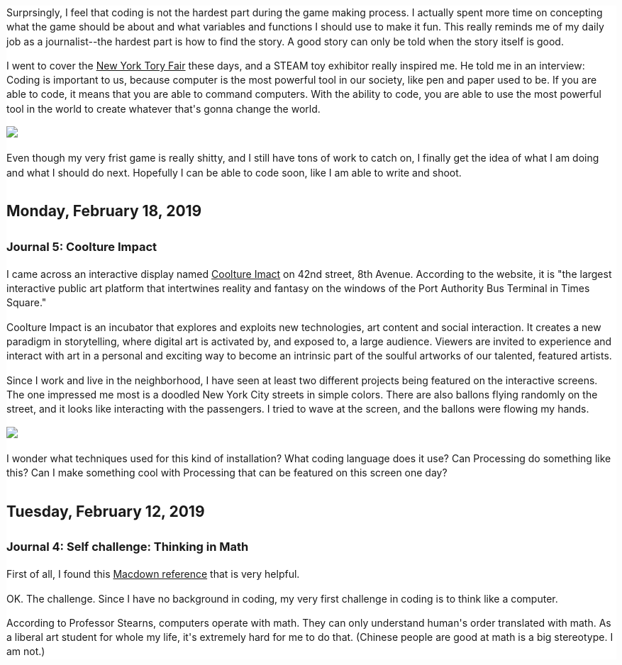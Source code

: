 Surprsingly, I feel that coding is not the hardest part during the game making process. I actually spent more time on concepting what the game should be about and what variables and functions I should use to make it fun. This really reminds me of my daily job as a journalist--the hardest part is how to find the story. A good story can only be told when the story itself is good.

I went to cover the [New York Tory Fair](https://www.toyfairny.com/) these days, and a STEAM toy exhibitor really inspired me. He told me in an interview: Coding is important to us, because computer is the most powerful tool in our society, like pen and paper used to be. If you are able to code, it means that you are able to command computers. With the ability to code, you are able to use the most powerful tool in the world to create whatever that's gonna change the world.

![](https://thumbor.forbes.com/thumbor/960x0/https%3A%2F%2Fblogs-images.forbes.com%2Fandyrobertson%2Ffiles%2F2019%2F02%2Ftoyfair-1.jpg)

Even though my very frist game is really shitty, and I still have tons of work to catch on, I finally get the idea of what I am doing and what I should do next. Hopefully I can be able to code soon, like I am able to write and shoot.

## Monday, February 18, 2019
### Journal 5: Coolture Impact
I came across an interactive display named [Coolture Imact](https://www.cooltureimpact.com/) on 42nd street, 8th Avenue. According to the website, it is "the largest interactive public art platform that intertwines reality and fantasy on the windows of the Port Authority Bus Terminal in Times Square."

Coolture Impact is an incubator that explores and exploits new technologies, art content and social interaction. It creates a new paradigm in storytelling, where digital art is activated by, and exposed to, a large audience. Viewers are invited to experience and interact with art in a personal and exciting way to become an intrinsic part of the soulful artworks of our talented, featured artists.

Since I work and live in the neighborhood, I have seen at least two different projects being featured on the interactive screens. The one impressed me most is a doodled New York City streets in simple colors. There are also ballons flying randomly on the street, and it looks like interacting with the passengers. I tried to wave at the screen, and the ballons were flowing my hands.

![](https://www.leyard.com/media/1187128/coolture-timessquare.jpg)

I wonder what techniques used for this kind of installation? What coding language does it use? Can Processing do something like this? Can I make something cool with Processing that can be featured on this screen one day?

## Tuesday, February 12, 2019
### Journal 4: Self challenge: Thinking in Math

First of all, I found this [Macdown reference](https://macdown.uranusjr.com/blog/macdown-help/) that is very helpful.

OK. The challenge. Since I have no background in coding, my very first challenge in coding is to think like a computer.

According to Professor Stearns, computers operate with math. They can only understand human's order translated with math. As a liberal art student for whole my life, it's extremely hard for me to do that. (Chinese people are good at math is a big stereotype. I am not.)
